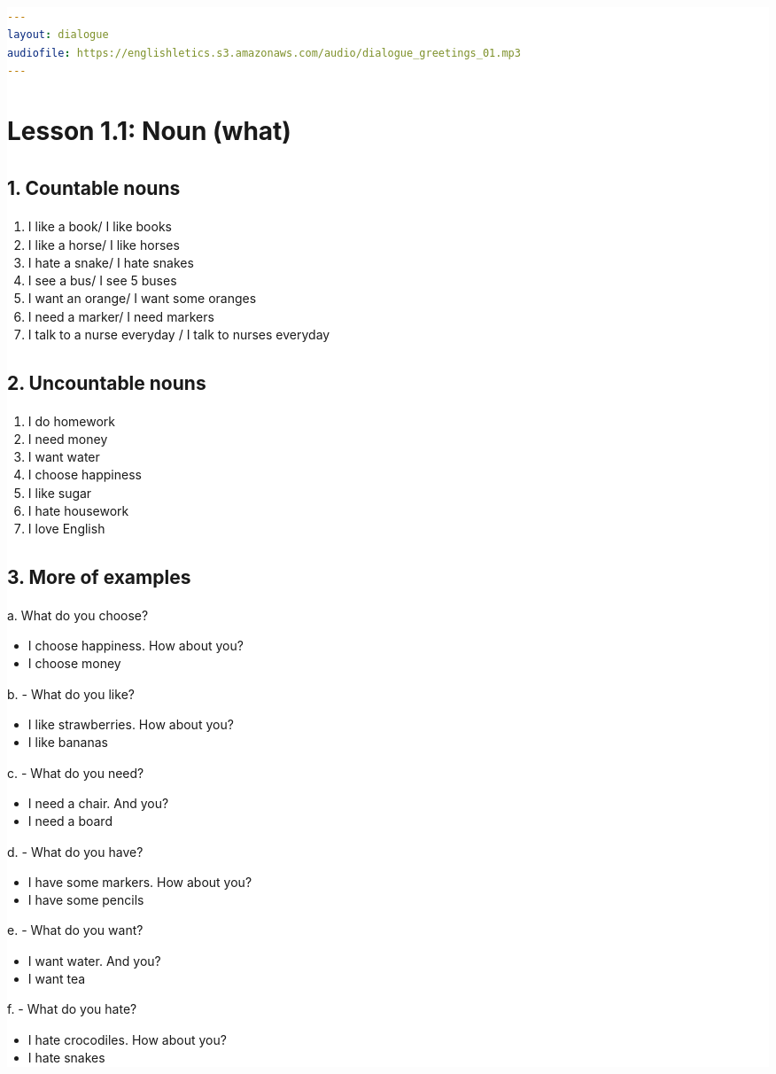 ```yaml
---
layout: dialogue
audiofile: https://englishletics.s3.amazonaws.com/audio/dialogue_greetings_01.mp3
---
```


# Lesson 1.1: Noun (what)
## 1.       Countable nouns
1. I like a book/ I like books 
1. I like a horse/ I like horses 
1. I hate a snake/ I hate snakes
1. I see a bus/ I see 5 buses
1. I want an orange/ I want some oranges 
1. I need a marker/ I need markers
1. I talk to a nurse everyday / I talk to nurses everyday

## 2.   	Uncountable nouns
1. I do homework 
1. I need money 
1. I want water 
1. I choose happiness 
1. I like sugar 
1. I hate housework 
1. I love English 

## 3.       More of examples
a.  What do you choose?
 - I choose happiness. How about you?
 - I choose money
 
b.      - What do you like?
 - I like strawberries. How about you?
 - I like bananas
 
c.       - What do you need?
 - I need a chair. And you?
 - I need a board

d.      - What do you have?
 - I have some markers. How about you?
 - I have some pencils

e.       - What do you want?
 - I want water. And you?
 - I want tea

f.        - What do you hate?
 - I hate crocodiles. How about you?
 - I hate snakes
